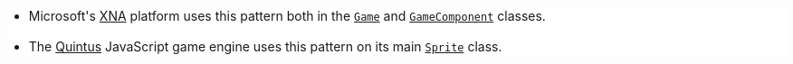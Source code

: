  *  Microsoft's [XNA](http://creators.xna.com/en-US/) platform uses this pattern
    both in the [`Game`](http://msdn.microsoft.com/en-us/library/microsoft.xna.framework.game.update.aspx)
    and [`GameComponent`](http://msdn.microsoft.com/en-us/library/microsoft.xna.framework.gamecomponent.update.aspx)
    classes.

 *  The [Quintus](http://html5quintus.com/) JavaScript game engine uses this
    pattern on its main [`Sprite`](http://html5quintus.com/guide/sprites.md)
    class.
